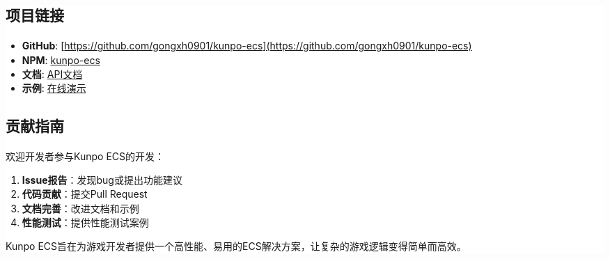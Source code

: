 ## 项目链接

- **GitHub**: [https://github.com/gongxh0901/kunpo-ecs](https://github.com/gongxh0901/kunpo-ecs)
- **NPM**: [kunpo-ecs](https://www.npmjs.com/package/kunpo-ecs)
- **文档**: [API文档](https://kunpo-ecs.docs.com)
- **示例**: [在线演示](https://kunpo-ecs-demo.com)

## 贡献指南

欢迎开发者参与Kunpo ECS的开发：

1. **Issue报告**：发现bug或提出功能建议
2. **代码贡献**：提交Pull Request
3. **文档完善**：改进文档和示例
4. **性能测试**：提供性能测试案例

Kunpo ECS旨在为游戏开发者提供一个高性能、易用的ECS解决方案，让复杂的游戏逻辑变得简单而高效。 